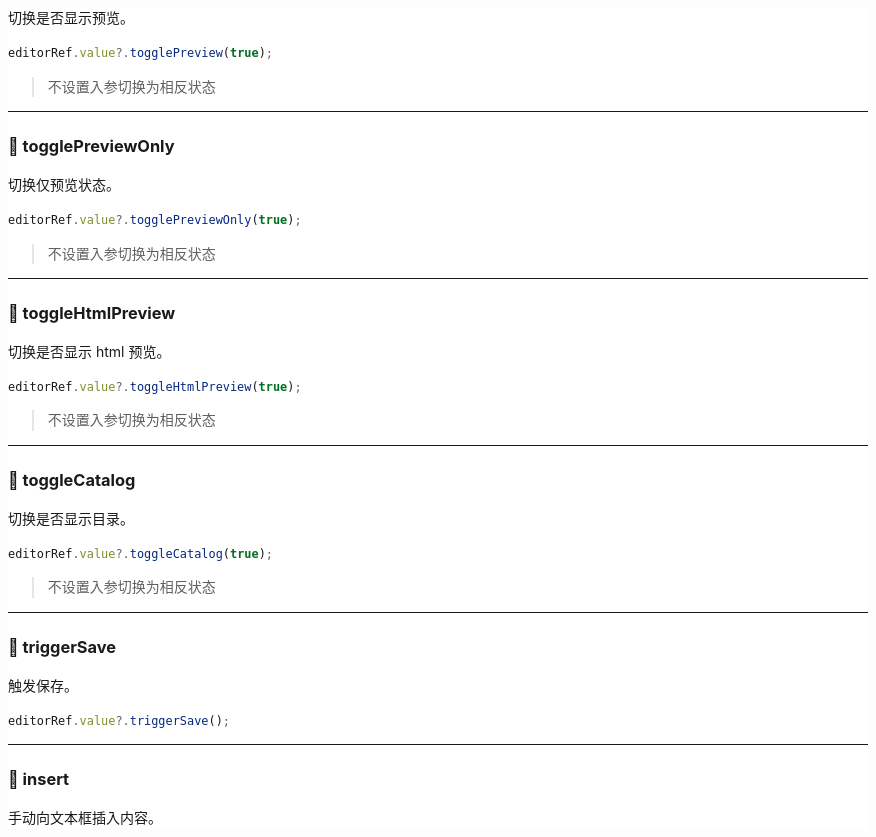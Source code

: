 切换是否显示预览。

```js
editorRef.value?.togglePreview(true);
```

> 不设置入参切换为相反状态

---

### 📖 togglePreviewOnly

切换仅预览状态。

```js
editorRef.value?.togglePreviewOnly(true);
```

> 不设置入参切换为相反状态

---

### 📼 toggleHtmlPreview

切换是否显示 html 预览。

```js
editorRef.value?.toggleHtmlPreview(true);
```

> 不设置入参切换为相反状态

---

### 🧬 toggleCatalog

切换是否显示目录。

```js
editorRef.value?.toggleCatalog(true);
```

> 不设置入参切换为相反状态

---

### 💾 triggerSave

触发保存。

```js
editorRef.value?.triggerSave();
```

---

### 💉 insert

手动向文本框插入内容。
